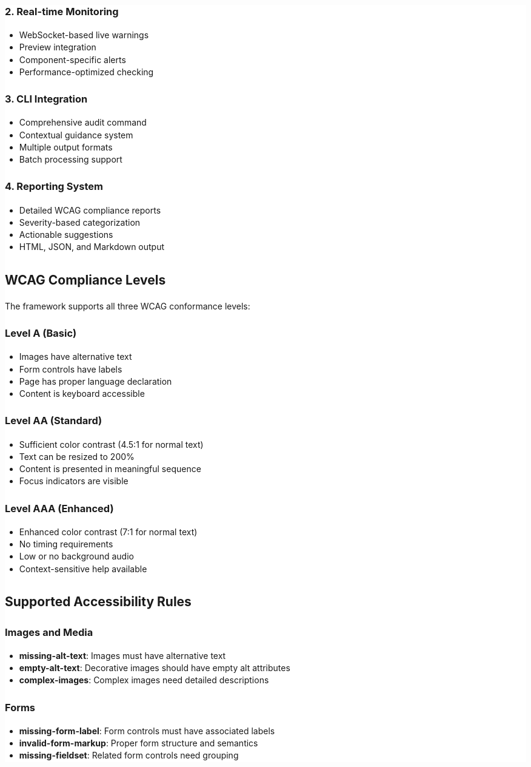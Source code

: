 ### 2. Real-time Monitoring
- WebSocket-based live warnings
- Preview integration
- Component-specific alerts
- Performance-optimized checking

### 3. CLI Integration
- Comprehensive audit command
- Contextual guidance system
- Multiple output formats
- Batch processing support

### 4. Reporting System
- Detailed WCAG compliance reports
- Severity-based categorization
- Actionable suggestions
- HTML, JSON, and Markdown output

## WCAG Compliance Levels

The framework supports all three WCAG conformance levels:

### Level A (Basic)
- Images have alternative text
- Form controls have labels
- Page has proper language declaration
- Content is keyboard accessible

### Level AA (Standard)
- Sufficient color contrast (4.5:1 for normal text)
- Text can be resized to 200%
- Content is presented in meaningful sequence
- Focus indicators are visible

### Level AAA (Enhanced)
- Enhanced color contrast (7:1 for normal text)
- No timing requirements
- Low or no background audio
- Context-sensitive help available

## Supported Accessibility Rules

### Images and Media
- **missing-alt-text**: Images must have alternative text
- **empty-alt-text**: Decorative images should have empty alt attributes
- **complex-images**: Complex images need detailed descriptions

### Forms
- **missing-form-label**: Form controls must have associated labels
- **invalid-form-markup**: Proper form structure and semantics
- **missing-fieldset**: Related form controls need grouping
